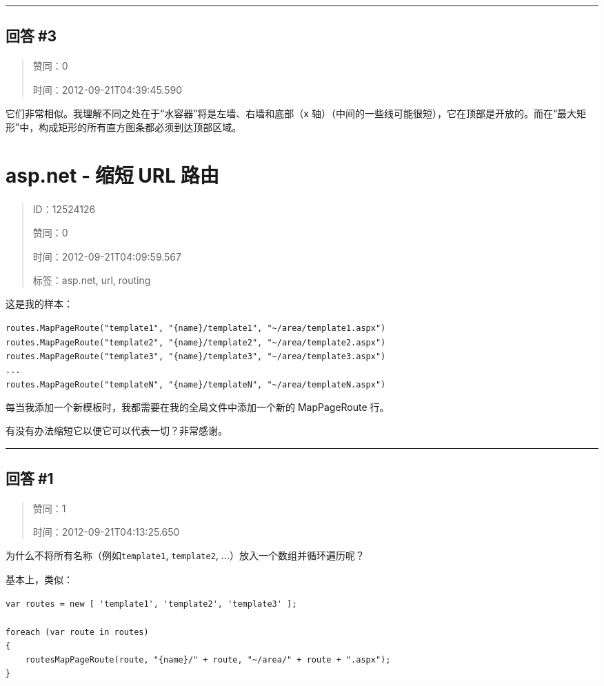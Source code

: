 * * *

## 回答 #3

> 赞同：0
> 
> 时间：2012-09-21T04:39:45.590

它们非常相似。我理解不同之处在于“水容器”将是左墙、右墙和底部（x 轴）（中间的一些线可能很短），它在顶部是开放的。而在“最大矩形”中，构成矩形的所有直方图条都必须到达顶部区域。

# asp.net - 缩短 URL 路由

> ID：12524126
> 
> 赞同：0
> 
> 时间：2012-09-21T04:09:59.567
> 
> 标签：asp.net, url, routing

这是我的样本：

```
routes.MapPageRoute("template1", "{name}/template1", "~/area/template1.aspx")
routes.MapPageRoute("template2", "{name}/template2", "~/area/template2.aspx")
routes.MapPageRoute("template3", "{name}/template3", "~/area/template3.aspx")
...
routes.MapPageRoute("templateN", "{name}/templateN", "~/area/templateN.aspx") 
```

每当我添加一个新模板时，我都需要在我的全局文件中添加一个新的 MapPageRoute 行。

有没有办法缩短它以便它可以代表一切？非常感谢。

* * *

## 回答 #1

> 赞同：1
> 
> 时间：2012-09-21T04:13:25.650

为什么不将所有名称（例如`template1`, `template2`, ...）放入一个数组并循环遍历呢？

基本上，类似：

```
var routes = new [ 'template1', 'template2', 'template3' ];

foreach (var route in routes)
{
    routesMapPageRoute(route, "{name}/" + route, "~/area/" + route + ".aspx");
} 
```
